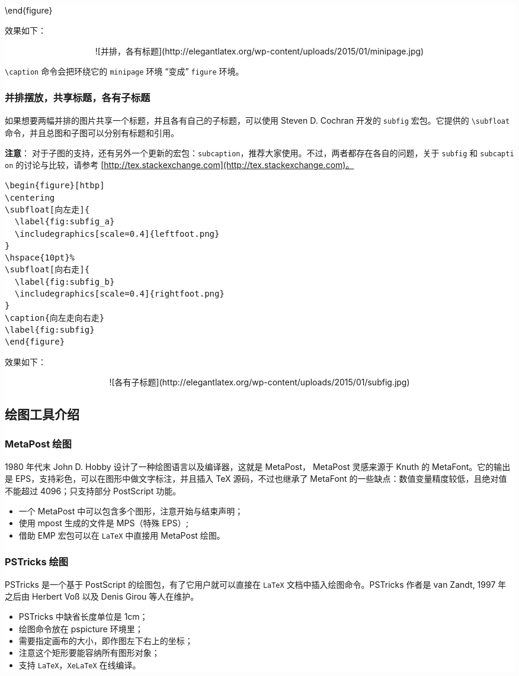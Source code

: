 \end{figure}
</pre>

效果如下：

<center>![并排，各有标题](http://elegantlatex.org/wp-content/uploads/2015/01/minipage.jpg)</center>

`\caption` 命令会把环绕它的 `minipage` 环境 “变成” `figure` 环境。

### 并排摆放，共享标题，各有子标题

如果想要两幅并排的图片共享一个标题，并且各有自己的子标题，可以使用 Steven D. Cochran 开发的 `subfig` 宏包。它提供的 `\subfloat` 命令，并且总图和子图可以分别有标题和引用。

**注意**： 对于子图的支持，还有另外一个更新的宏包：`subcaption`，推荐大家使用。不过，两者都存在各自的问题，关于 `subfig` 和 `subcaption` 的讨论与比较，请参考 [http://tex.stackexchange.com](http://tex.stackexchange.com)。

<pre class="lang:tex decode:true " >
\begin{figure}[htbp]
\centering
\subfloat[向左走]{
  \label{fig:subfig_a}
  \includegraphics[scale=0.4]{leftfoot.png}
}
\hspace{10pt}%
\subfloat[向右走]{
  \label{fig:subfig_b}
  \includegraphics[scale=0.4]{rightfoot.png}
}
\caption{向左走向右走}
\label{fig:subfig}
\end{figure}
</pre>

效果如下：

<center>![各有子标题](http://elegantlatex.org/wp-content/uploads/2015/01/subfig.jpg)</center>

## 绘图工具介绍

### MetaPost 绘图
1980 年代末 John D. Hobby 设计了一种绘图语言以及编译器，这就是 MetaPost， MetaPost 灵感来源于 Knuth 的 MetaFont。它的输出是 EPS，支持彩色，可以在图形中做文字标注，并且插入 TeX 源码，不过也继承了 MetaFont 的一些缺点：数值变量精度较低，且绝对值不能超过 4096；只支持部分 PostScript 功能。

+ 一个 MetaPost 中可以包含多个图形，注意开始与结束声明；
+ 使用 mpost 生成的文件是 MPS（特殊 EPS）;
+ 借助 EMP 宏包可以在 `LaTeX` 中直接用 MetaPost 绘图。

### PSTricks 绘图
PSTricks 是一个基于 PostScript 的绘图包，有了它用户就可以直接在 `LaTeX` 文档中插入绘图命令。PSTricks 作者是 van Zandt, 1997 年之后由 Her­bert Voß 以及 Denis Girou 等人在维护。

+ PSTricks 中缺省长度单位是 1cm；
+ 绘图命令放在 pspicture 环境里；
+ 需要指定画布的大小，即作图左下右上的坐标；
+ 注意这个矩形要能容纳所有图形对象；
+ 支持 `LaTeX`，`XeLaTeX` 在线编译。
